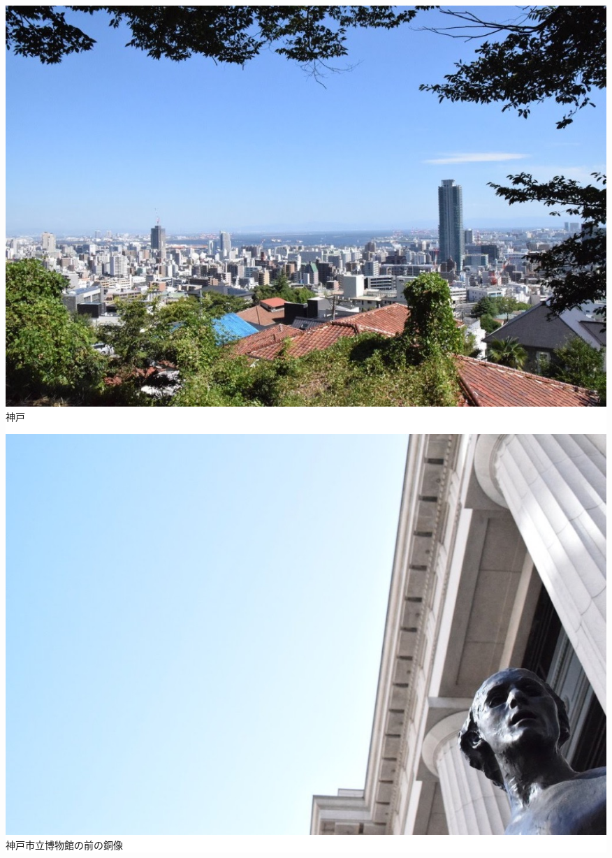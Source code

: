 ![2016_summer_26](../pics/2016/summer_26.jpg)  
神戸

![2016_summer_27](../pics/2016/summer_27.jpg)  
神戸市立博物館の前の銅像
